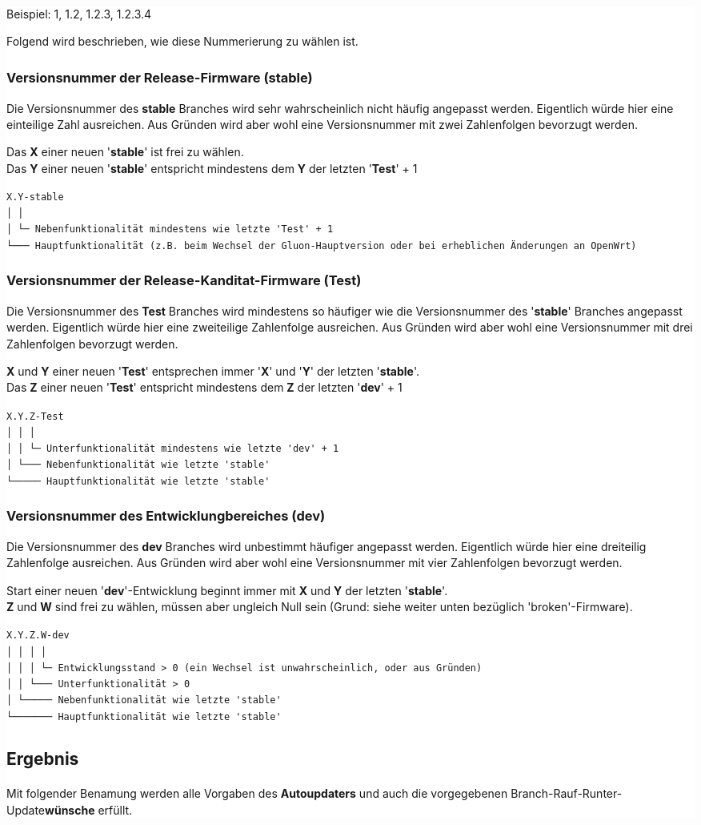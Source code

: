 Beispiel: 1, 1.2, 1.2.3,  1.2.3.4

Folgend wird beschrieben, wie diese Nummerierung zu wählen ist.

### Versionsnummer der Release-Firmware (stable)
Die Versionsnummer des **stable** Branches wird sehr wahrscheinlich nicht häufig angepasst werden. Eigentlich würde hier eine einteilige Zahl ausreichen. Aus Gründen wird aber wohl eine Versionsnummer mit zwei Zahlenfolgen bevorzugt werden.

Das **X** einer neuen '**stable**' ist frei zu wählen.  
Das **Y** einer neuen '**stable**' entspricht mindestens dem **Y** der letzten '**Test**' + 1
 
    X.Y-stable  
    │ │  
    │ └─ Nebenfunktionalität mindestens wie letzte 'Test' + 1
    └─── Hauptfunktionalität (z.B. beim Wechsel der Gluon-Hauptversion oder bei erheblichen Änderungen an OpenWrt)
    
### Versionsnummer der Release-Kanditat-Firmware (Test)
Die Versionsnummer des **Test** Branches wird mindestens so häufiger wie die Versionsnummer des '**stable**' Branches angepasst werden. Eigentlich würde hier eine zweiteilige Zahlenfolge ausreichen. Aus Gründen wird aber wohl eine Versionsnummer mit drei Zahlenfolgen bevorzugt werden.

**X** und **Y** einer neuen '**Test**' entsprechen immer '**X**' und '**Y**' der letzten '**stable**'.  
Das **Z** einer neuen '**Test**' entspricht mindestens dem **Z** der letzten '**dev**' + 1  

    X.Y.Z-Test
    │ │ │       
    │ │ └─ Unterfunktionalität mindestens wie letzte 'dev' + 1
    │ └─── Nebenfunktionalität wie letzte 'stable'
    └───── Hauptfunktionalität wie letzte 'stable'

### Versionsnummer des Entwicklungbereiches (dev)
Die Versionsnummer des **dev** Branches wird unbestimmt häufiger angepasst werden. Eigentlich würde hier eine dreiteilig Zahlenfolge ausreichen. Aus Gründen wird aber wohl eine Versionsnummer mit vier Zahlenfolgen bevorzugt werden.  

Start einer neuen '**dev**'-Entwicklung beginnt immer mit **X** und **Y** der letzten '**stable**'.  
**Z** und **W** sind frei zu wählen, müssen aber ungleich Null sein (Grund: siehe weiter unten bezüglich 'broken'-Firmware).

    X.Y.Z.W-dev
    │ │ │ │ 
    │ │ │ └─ Entwicklungsstand > 0 (ein Wechsel ist unwahrscheinlich, oder aus Gründen)
    │ │ └─── Unterfunktionalität > 0 
    │ └───── Nebenfunktionalität wie letzte 'stable'
    └─────── Hauptfunktionalität wie letzte 'stable'


## Ergebnis
Mit folgender Benamung werden alle Vorgaben des **Autoupdaters** und auch die vorgegebenen Branch-Rauf-Runter-Update**wünsche** erfüllt.
